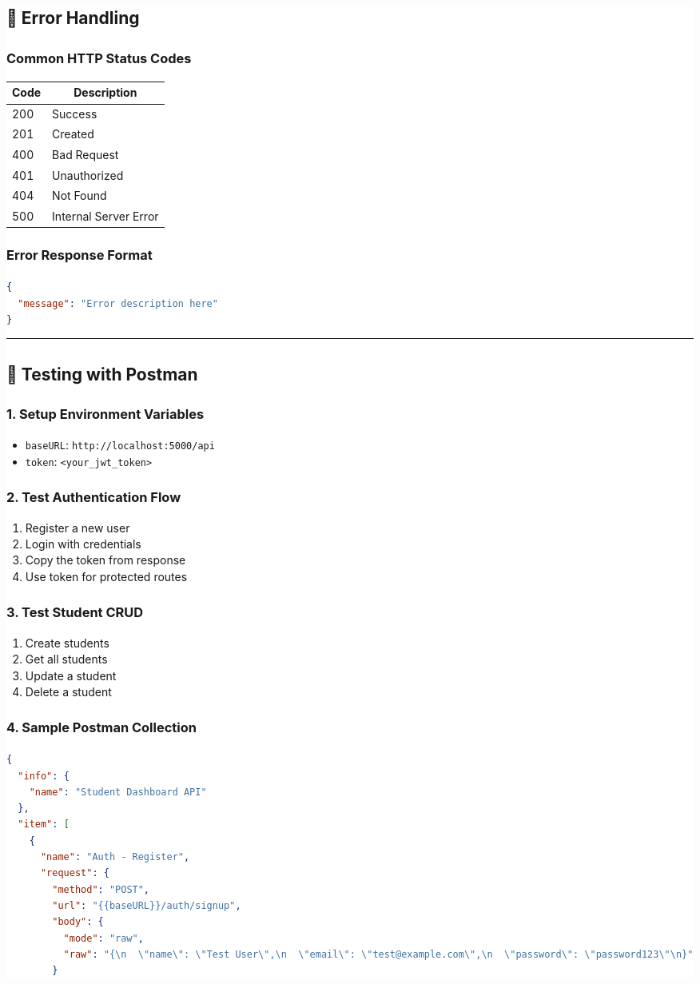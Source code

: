 
## 🔧 Error Handling

### Common HTTP Status Codes

| Code | Description |
|------|-------------|
| 200 | Success |
| 201 | Created |
| 400 | Bad Request |
| 401 | Unauthorized |
| 404 | Not Found |
| 500 | Internal Server Error |

### Error Response Format
```json
{
  "message": "Error description here"
}
```

---

## 🧪 Testing with Postman

### 1. Setup Environment Variables
- `baseURL`: `http://localhost:5000/api`
- `token`: `<your_jwt_token>`

### 2. Test Authentication Flow
1. Register a new user
2. Login with credentials
3. Copy the token from response
4. Use token for protected routes

### 3. Test Student CRUD
1. Create students
2. Get all students
3. Update a student
4. Delete a student

### 4. Sample Postman Collection
```json
{
  "info": {
    "name": "Student Dashboard API"
  },
  "item": [
    {
      "name": "Auth - Register",
      "request": {
        "method": "POST",
        "url": "{{baseURL}}/auth/signup",
        "body": {
          "mode": "raw",
          "raw": "{\n  \"name\": \"Test User\",\n  \"email\": \"test@example.com\",\n  \"password\": \"password123\"\n}"
        }
```